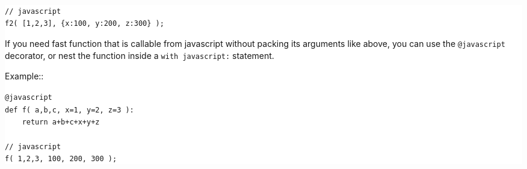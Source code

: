 	// javascript
	f2( [1,2,3], {x:100, y:200, z:300} );

If you need fast function that is callable from javascript
without packing its arguments like above, you can use the
`@javascript` decorator, or nest the function inside a `with
javascript:` statement.

Example::

	@javascript
	def f( a,b,c, x=1, y=2, z=3 ):
		return a+b+c+x+y+z

	// javascript
	f( 1,2,3, 100, 200, 300 );

